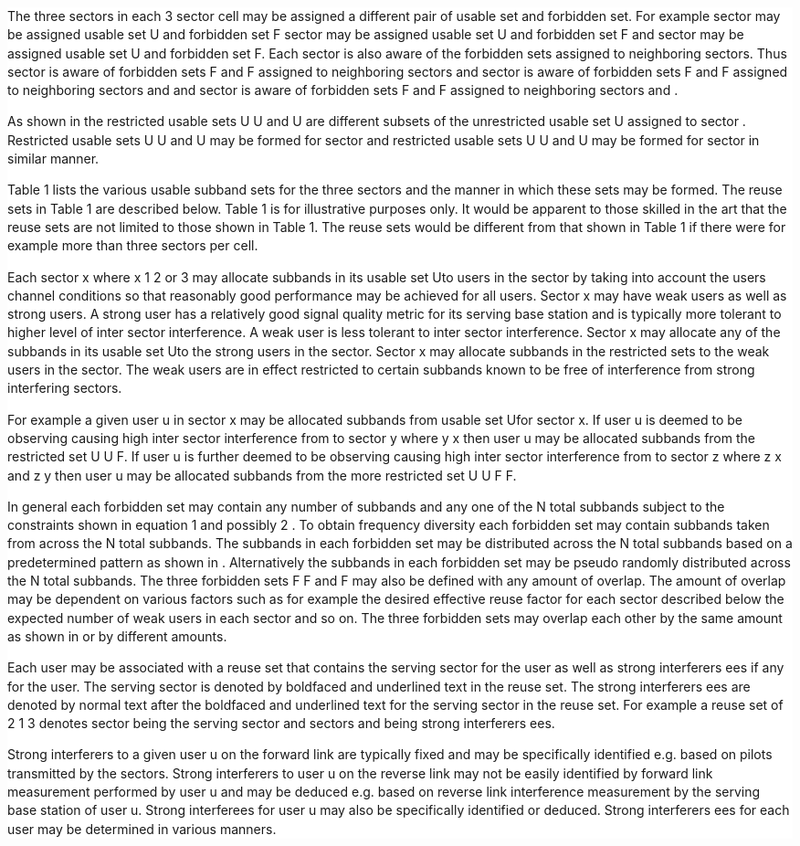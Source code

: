 The three sectors in each 3 sector cell may be assigned a different pair of usable set and forbidden set. For example sector may be assigned usable set U and forbidden set F sector may be assigned usable set U and forbidden set F and sector may be assigned usable set U and forbidden set F. Each sector is also aware of the forbidden sets assigned to neighboring sectors. Thus sector is aware of forbidden sets F and F assigned to neighboring sectors and sector is aware of forbidden sets F and F assigned to neighboring sectors and and sector is aware of forbidden sets F and F assigned to neighboring sectors and .

As shown in the restricted usable sets U U and U are different subsets of the unrestricted usable set U assigned to sector . Restricted usable sets U U and U may be formed for sector and restricted usable sets U U and U may be formed for sector in similar manner.

Table 1 lists the various usable subband sets for the three sectors and the manner in which these sets may be formed. The reuse sets in Table 1 are described below. Table 1 is for illustrative purposes only. It would be apparent to those skilled in the art that the reuse sets are not limited to those shown in Table 1. The reuse sets would be different from that shown in Table 1 if there were for example more than three sectors per cell.

Each sector x where x 1 2 or 3 may allocate subbands in its usable set Uto users in the sector by taking into account the users channel conditions so that reasonably good performance may be achieved for all users. Sector x may have weak users as well as strong users. A strong user has a relatively good signal quality metric for its serving base station and is typically more tolerant to higher level of inter sector interference. A weak user is less tolerant to inter sector interference. Sector x may allocate any of the subbands in its usable set Uto the strong users in the sector. Sector x may allocate subbands in the restricted sets to the weak users in the sector. The weak users are in effect restricted to certain subbands known to be free of interference from strong interfering sectors.

For example a given user u in sector x may be allocated subbands from usable set Ufor sector x. If user u is deemed to be observing causing high inter sector interference from to sector y where y x then user u may be allocated subbands from the restricted set U U F. If user u is further deemed to be observing causing high inter sector interference from to sector z where z x and z y then user u may be allocated subbands from the more restricted set U U F F.

In general each forbidden set may contain any number of subbands and any one of the N total subbands subject to the constraints shown in equation 1 and possibly 2 . To obtain frequency diversity each forbidden set may contain subbands taken from across the N total subbands. The subbands in each forbidden set may be distributed across the N total subbands based on a predetermined pattern as shown in . Alternatively the subbands in each forbidden set may be pseudo randomly distributed across the N total subbands. The three forbidden sets F F and F may also be defined with any amount of overlap. The amount of overlap may be dependent on various factors such as for example the desired effective reuse factor for each sector described below the expected number of weak users in each sector and so on. The three forbidden sets may overlap each other by the same amount as shown in or by different amounts.

Each user may be associated with a reuse set that contains the serving sector for the user as well as strong interferers ees if any for the user. The serving sector is denoted by boldfaced and underlined text in the reuse set. The strong interferers ees are denoted by normal text after the boldfaced and underlined text for the serving sector in the reuse set. For example a reuse set of 2 1 3 denotes sector being the serving sector and sectors and being strong interferers ees.

Strong interferers to a given user u on the forward link are typically fixed and may be specifically identified e.g. based on pilots transmitted by the sectors. Strong interferers to user u on the reverse link may not be easily identified by forward link measurement performed by user u and may be deduced e.g. based on reverse link interference measurement by the serving base station of user u. Strong interferees for user u may also be specifically identified or deduced. Strong interferers ees for each user may be determined in various manners.

